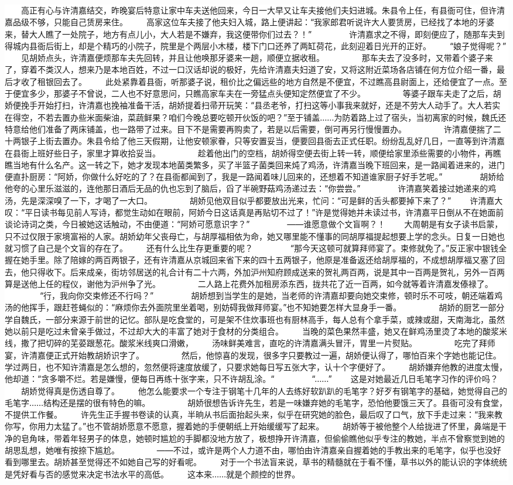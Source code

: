 　　高正有心与许清嘉结交，昨晚宴后特意让家中车夫送他回来，今日一大早又让车夫接他们夫妇进城。朱县令上任，有县衙可住，但许清嘉品级不够，只能自己赁房来住。
　　高家这位车夫接了他夫妇入城，路上便讲起：“我家郎君听说许大人要赁房，已经找了本地的牙婆来，替大人瞧了一处院子，地方有点儿小，大人若是不嫌弃，我这便带你们过去？！”
　　
　　许清嘉求之不得，即刻便应了，随那车夫到得城内县衙后街上，却是个精巧的小院子，院里是个两层小木楼，楼下门口还养了两缸荷花，此刻迎着日光开的正好。
　　“娘子觉得呢？”
　　见胡娇点头，许清嘉便烦那车夫先回转，并且让他唤那牙婆来一趟，顺便立据收租。
　　
　　那车夫去了没多时，又带着个婆子来了，穿着不类汉人，想来乃是本地百姓，不过一口汉话却说的极好，先给许清嘉夫妇道了安，又将这附近菜场各店铺在何方位介绍一番，最后才收了租银回去了。
　　此处紧靠着县衙，听那婆子说，租价比之偏远些的地方自然是不便宜，不过瞧高县尉面上，还给便宜了一点。至于便宜多少，那婆子不曾说，二人也不好意思问，只瞧高家车夫在一旁猛点头便知定然便宜了不少。
　　
　　等婆子跟车夫走了之后，胡娇便挽手开始打扫，许清嘉也挽袖准备干活，胡娇提着扫帚开玩笑：“县丞老爷，打扫这等小事我来就好，还是不劳大人动手了。大人若实在得空，不若去置办些米面柴油，菜蔬鲜果？咱们今晚总要吃顿开伙饭的吧？”至于铺盖……为防着路上过了宿头，当初离家的时候，魏氏还特意给他们准备了两床铺盖，也一路带了过来。目下不是需要再购卖了，若是以后需要，倒可再另行慢慢置办。
　　
　　许清嘉便揣了二十两银子上街去置办。朱县令给了他三天假期，让他安顿家眷，只等安置妥当，便要回县衙去正式任职。纷纷乱乱好几日，一直等到许清嘉在县衙上班好些日子，家里才算收拾妥当。
　　
　　趁着他出门的空档，胡娇得空便去街上转一转，顺便给家里添些需要的小物件，再瞧瞧当地有什么名产。这一转之下，她才发现本地菌类繁多，买了半篮子菌类回来炖了鸡汤，许清嘉当晚下班回来，是一路闻着进来的，进门便直扑厨房：“阿娇，你做什么好吃的了？在县衙都闻到了，我是一路闻着味儿回来的，还想着不知道谁家厨子好手艺呢。”
　　
　　胡娇给他夸的心里乐滋滋的，连他那日酒后无品的仇也忘到了脑后，舀了半碗野菇鸡汤递过去：“你尝尝。”
　　
　　许清嘉笑着接过她递来的鸡汤，先是深深嗅了一下，才喝了一大口。
　　
　　胡娇见他双目似乎都要放出光来，忙问：“可是鲜的舌头都要掉下来了？”
　　许清嘉大叹：“平日读书每见前人写诗，都觉生动如在眼前，阿娇今日这话真是再贴切不过了！”许是觉得她并未读过书，许清嘉平日倒从不在她面前谈论诗词之类，今日被她这话触动，不由便道：“阿娇可愿意识字？”
　　
　　——谁愿意做个文盲啊？！
　　大周朝是有女子读书启蒙，只不过仅限于家境富裕的人家。胡娇幼年父丧母亡，与胡厚福相依为命，她又哪里能不懂事的同胡厚福提起想要上学的念头。日复一日她也就习惯了自己是个文盲的存在了。
　　还有什么比生存更重要的呢？
　　
　　“那今天这顿可就算拜师宴了。束修就免了。”反正家中银钱全握在她手里。除了陪嫁的两百两银子，还有许清嘉从京城回来省下来的四十五两银子，他原是准备返还给胡厚福的，不成想胡厚福又塞了回去，他只得收下。后来成亲，街坊邻居送的礼合计有二十六两，外加沪州知府顾成送来的贺礼两百两，说是其中一百两是贺礼，另外一百两算是送他上任的程仪，谢他为沪州争了光。
　　
　　二人路上花费外加租房添东西，拢共花了近一百两，如今就等着许清嘉发傣禄了。
　　
　　“行，我向你交束修还不行吗？”
　　
　　胡娇想到当学生的是她，当老师的许清嘉却要向她交束修，顿时乐不可吱，朝还端着鸡汤的他挥手，跟赶苍蝇似的：“麻烦你去外面院里坐着喝，别妨碍我做拜师宴。”也不知她要怎样大显身手一番。
　　
　　胡娇的厨艺一部分学自魏氏，一部分来源于前世的记忆。部队是吃食堂的，可是架不住炊事班也有厨林高手，每人总有个拿手菜，或辣或甜，天南海北，虽然她以前只是吃过未曾亲手做过，不过却大大的丰富了她对于食材的分类组合。
　　当晚的菜色果然丰盛，她又在鲜鸡汤里烫了本地的酸浆米线，撒了把切碎的芜荽跟葱花。酸浆米线爽口滑嫩，
　　汤味鲜美难言，直吃的许清嘉满头冒汗，胃里一片熨贴。
　　
　　吃完了拜师宴，许清嘉便正式开始教胡娇识字了。
　　
　　然后，他惊喜的发现，很多字只要教过一遍，胡娇便认得了，哪怕百来个字她也能记住。学过两日，也不知许清嘉是怎么想的，忽然便将速度放缓了，只要求她每日写五张大字，认十个字便好了。
　　胡娇嫌弃他教的进度太慢，他却道：“贪多嚼不烂。若是嫌慢，便每日再练十张字来，只不许胡乱涂。“
　　
　　“……”
　　这是对她最近几日毛笔字习作的评价吗？
　　胡娇觉得真是伤透自尊了。
　　他怎么能要求一个专注于钢笔十几年的人去练好软趴趴的毛笔字？好歹有钢笔字的基础，她觉得自己的毛笔字……结构还是摆的很有特色的嘛。
　　
　　胡娇很想告诉许先生，若是一味嫌弃她的毛笔字，恐怕他要饿三天了。县衙可没有食堂，不提供工作餐。
　　许先生正手握书卷读的认真，半晌从书后面抬起头来，似乎在研究她的脸色，最后叹了口气，放下手走过来：“我来教你写，你用力太猛了。”也不管胡娇愿意不愿意，握着她的手便朝纸上开始缓缓写了起来。
　　胡娇等于被他整个人给拢进了怀里，鼻端是干净的皂角味，带着年轻男子的体息，她顿时尴尬的手脚都没地方放了，极想挣开许清嘉，但偷偷瞧他似乎专注的教她，半点不曾察觉到她的胡思乱想，她唯有按捺下尴尬。
　　
　　——不过，或许是两个人力道不由，哪怕由许清嘉亲自握着她的手教出来的毛笔字，似乎也没好看到哪里去。胡娇甚至觉得还不如她自己写的好看呢。
　　对于一个书法盲来说，草书的精髓就在于看不懂，草书以外的能认识的字体统统是凭好看与否的感觉来决定书法水平的高低。
　　这本来……就是个颜控的世界。　　　　
